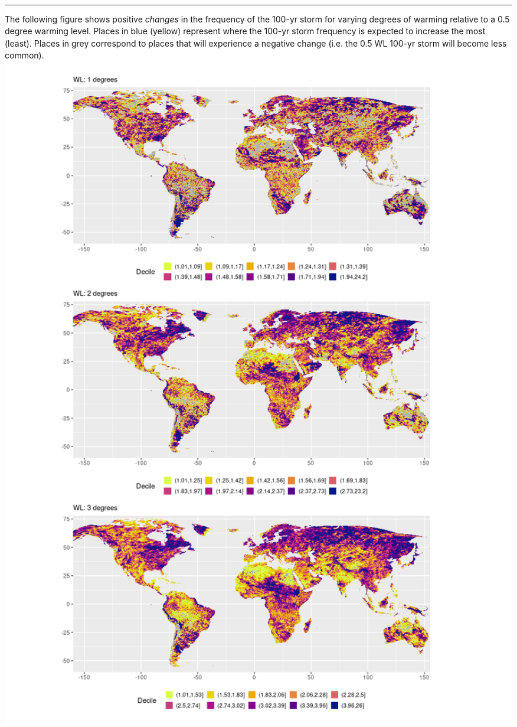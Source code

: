 ------------------------------------------------------------------------

The following figure shows positive *changes* in the frequency of the
100-yr storm for varying degrees of warming relative to a 0.5 degree
warming level. Places in blue (yellow) represent where the 100-yr storm
frequency is expected to increase the most (least). Places in grey
correspond to places that will experience a negative change (i.e. the
0.5 WL 100-yr storm will become less common).

<img src="rfa_traditional_staticregs_stats_files/figure-gfm/unnamed-chunk-3-1.png" width="95%" />
